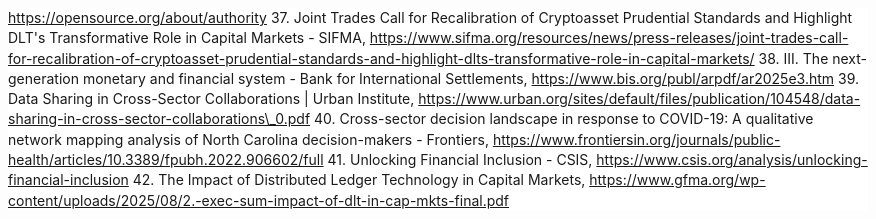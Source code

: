 https://opensource.org/about/authority 37\. Joint Trades Call for Recalibration of Cryptoasset Prudential Standards and Highlight DLT's Transformative Role in Capital Markets \- SIFMA, https://www.sifma.org/resources/news/press-releases/joint-trades-call-for-recalibration-of-cryptoasset-prudential-standards-and-highlight-dlts-transformative-role-in-capital-markets/ 38\. III. The next-generation monetary and financial system \- Bank for International Settlements, https://www.bis.org/publ/arpdf/ar2025e3.htm 39\. Data Sharing in Cross-Sector Collaborations | Urban Institute, https://www.urban.org/sites/default/files/publication/104548/data-sharing-in-cross-sector-collaborations\_0.pdf 40\. Cross-sector decision landscape in response to COVID-19: A qualitative network mapping analysis of North Carolina decision-makers \- Frontiers, https://www.frontiersin.org/journals/public-health/articles/10.3389/fpubh.2022.906602/full 41\. Unlocking Financial Inclusion \- CSIS, https://www.csis.org/analysis/unlocking-financial-inclusion 42\. The Impact of Distributed Ledger Technology in Capital Markets, https://www.gfma.org/wp-content/uploads/2025/08/2.-exec-sum-impact-of-dlt-in-cap-mkts-final.pdf